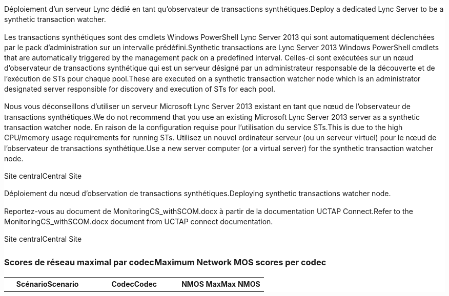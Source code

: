 <td><p><span data-ttu-id="1c913-182">Déploiement d’un serveur Lync dédié en tant qu’observateur de transactions synthétiques.</span><span class="sxs-lookup"><span data-stu-id="1c913-182">Deploy a dedicated Lync Server to be a synthetic transaction watcher.</span></span></p>
<p><span data-ttu-id="1c913-183">Les transactions synthétiques sont des cmdlets Windows PowerShell Lync Server 2013 qui sont automatiquement déclenchées par le pack d’administration sur un intervalle prédéfini.</span><span class="sxs-lookup"><span data-stu-id="1c913-183">Synthetic transactions are Lync Server 2013 Windows PowerShell cmdlets that are automatically triggered by the management pack on a predefined interval.</span></span> <span data-ttu-id="1c913-184">Celles-ci sont exécutées sur un nœud d’observateur de transactions synthétique qui est un serveur désigné par un administrateur responsable de la découverte et de l’exécution de STs pour chaque pool.</span><span class="sxs-lookup"><span data-stu-id="1c913-184">These are executed on a synthetic transaction watcher node which is an administrator designated server responsible for discovery and execution of STs for each pool.</span></span></p>
<p><span data-ttu-id="1c913-185">Nous vous déconseillons d’utiliser un serveur Microsoft Lync Server 2013 existant en tant que nœud de l’observateur de transactions synthétiques.</span><span class="sxs-lookup"><span data-stu-id="1c913-185">We do not recommend that you use an existing Microsoft Lync Server 2013 server as a synthetic transaction watcher node.</span></span> <span data-ttu-id="1c913-186">En raison de la configuration requise pour l’utilisation du service STs.</span><span class="sxs-lookup"><span data-stu-id="1c913-186">This is due to the high CPU/memory usage requirements for running STs.</span></span> <span data-ttu-id="1c913-187">Utilisez un nouvel ordinateur serveur (ou un serveur virtuel) pour le nœud de l’observateur de transactions synthétique.</span><span class="sxs-lookup"><span data-stu-id="1c913-187">Use a new server computer (or a virtual server) for the synthetic transaction watcher node.</span></span></p></td>
<td><p><span data-ttu-id="1c913-188">Site central</span><span class="sxs-lookup"><span data-stu-id="1c913-188">Central Site</span></span></p></td>
</tr>
<tr class="even">
<td></td>
<td><p><span data-ttu-id="1c913-189">Déploiement du nœud d’observation de transactions synthétiques.</span><span class="sxs-lookup"><span data-stu-id="1c913-189">Deploying synthetic transactions watcher node.</span></span></p>
<p><span data-ttu-id="1c913-190">Reportez-vous au document de MonitoringCS_withSCOM.docx à partir de la documentation UCTAP Connect.</span><span class="sxs-lookup"><span data-stu-id="1c913-190">Refer to the MonitoringCS_withSCOM.docx document from UCTAP connect documentation.</span></span></p></td>
<td><p><span data-ttu-id="1c913-191">Site central</span><span class="sxs-lookup"><span data-stu-id="1c913-191">Central Site</span></span></p></td>
</tr>
</tbody>
</table>


### <a name="maximum-network-mos-scores-per-codec"></a><span data-ttu-id="1c913-192">Scores de réseau maximal par codec</span><span class="sxs-lookup"><span data-stu-id="1c913-192">Maximum Network MOS scores per codec</span></span>

<table>
<colgroup>
<col style="width: 33%" />
<col style="width: 33%" />
<col style="width: 33%" />
</colgroup>
<thead>
<tr class="header">
<th><span data-ttu-id="1c913-193">Scénario</span><span class="sxs-lookup"><span data-stu-id="1c913-193">Scenario</span></span></th>
<th><span data-ttu-id="1c913-194">Codec</span><span class="sxs-lookup"><span data-stu-id="1c913-194">Codec</span></span></th>
<th><span data-ttu-id="1c913-195">NMOS Max</span><span class="sxs-lookup"><span data-stu-id="1c913-195">Max NMOS</span></span></th>
</tr>
</thead>
<tbody>
<tr class="odd">